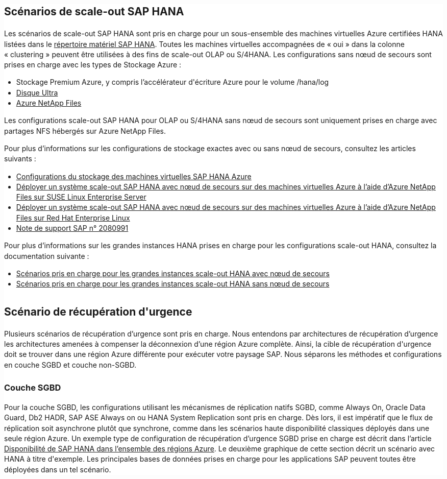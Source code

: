 ## <a name="sap-hana-scale-out-scenarios"></a>Scénarios de scale-out SAP HANA
Les scénarios de scale-out SAP HANA sont pris en charge pour un sous-ensemble des machines virtuelles Azure certifiées HANA listées dans le [répertoire matériel SAP HANA](https://www.sap.com/dmc/exp/2014-09-02-hana-hardware/enEN/iaas.html#categories=Microsoft%20Azure). Toutes les machines virtuelles accompagnées de « oui » dans la colonne « clustering » peuvent être utilisées à des fins de scale-out OLAP ou S/4HANA. Les configurations sans nœud de secours sont prises en charge avec les types de Stockage Azure : 

- Stockage Premium Azure, y compris l’accélérateur d'écriture Azure pour le volume /hana/log
- [Disque Ultra](../../disks-enable-ultra-ssd.md)
- [Azure NetApp Files](https://azure.microsoft.com/services/netapp/) 

Les configurations scale-out SAP HANA pour OLAP ou S/4HANA sans nœud de secours sont uniquement prises en charge avec partages NFS hébergés sur Azure NetApp Files.

Pour plus d’informations sur les configurations de stockage exactes avec ou sans nœud de secours, consultez les articles suivants :

- [Configurations du stockage des machines virtuelles SAP HANA Azure](./hana-vm-operations-storage.md) 
- [Déployer un système scale-out SAP HANA avec nœud de secours sur des machines virtuelles Azure à l’aide d’Azure NetApp Files sur SUSE Linux Enterprise Server](./sap-hana-scale-out-standby-netapp-files-suse.md)
- [Déployer un système scale-out SAP HANA avec nœud de secours sur des machines virtuelles Azure à l’aide d’Azure NetApp Files sur Red Hat Enterprise Linux](./sap-hana-scale-out-standby-netapp-files-rhel.md)
- [Note de support SAP n° 2080991](https://launchpad.support.sap.com/#/notes/2080991)

Pour plus d’informations sur les grandes instances HANA prises en charge pour les configurations scale-out HANA, consultez la documentation suivante :

- [Scénarios pris en charge pour les grandes instances scale-out HANA avec nœud de secours](./hana-supported-scenario.md#scale-out-with-standby)
- [Scénarios pris en charge pour les grandes instances scale-out HANA sans nœud de secours](./hana-supported-scenario.md#scale-out-without-standby)


## <a name="disaster-recovery-scenario"></a>Scénario de récupération d'urgence
Plusieurs scénarios de récupération d’urgence sont pris en charge. Nous entendons par architectures de récupération d’urgence les architectures amenées à compenser la déconnexion d’une région Azure complète. Ainsi, la cible de récupération d'urgence doit se trouver dans une région Azure différente pour exécuter votre paysage SAP. Nous séparons les méthodes et configurations en couche SGBD et couche non-SGBD. 

### <a name="dbms-layer"></a>Couche SGBD
Pour la couche SGBD, les configurations utilisant les mécanismes de réplication natifs SGBD, comme Always On, Oracle Data Guard, Db2 HADR, SAP ASE Always on ou HANA System Replication sont pris en charge. Dès lors, il est impératif que le flux de réplication soit asynchrone plutôt que synchrone, comme dans les scénarios haute disponibilité classiques déployés dans une seule région Azure. Un exemple type de configuration de récupération d’urgence SGBD prise en charge est décrit dans l’article [Disponibilité de SAP HANA dans l’ensemble des régions Azure](./sap-hana-availability-across-regions.md#combine-availability-within-one-region-and-across-regions). Le deuxième graphique de cette section décrit un scénario avec HANA à titre d'exemple. Les principales bases de données prises en charge pour les applications SAP peuvent toutes être déployées dans un tel scénario.
